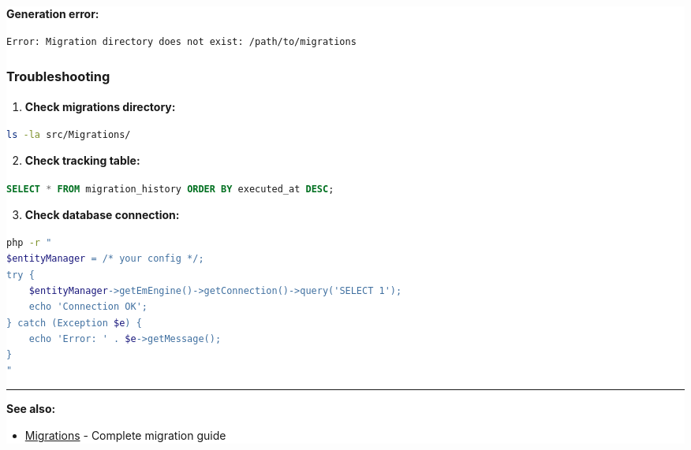 **Generation error:**
```
Error: Migration directory does not exist: /path/to/migrations
```

### Troubleshooting

1. **Check migrations directory:**
```bash
ls -la src/Migrations/
```

2. **Check tracking table:**
```sql
SELECT * FROM migration_history ORDER BY executed_at DESC;
```

3. **Check database connection:**
```bash
php -r "
$entityManager = /* your config */;
try {
    $entityManager->getEmEngine()->getConnection()->query('SELECT 1');
    echo 'Connection OK';
} catch (Exception $e) {
    echo 'Error: ' . $e->getMessage();
}
"
```

---

**See also:**
- [Migrations](migrations.md) - Complete migration guide
